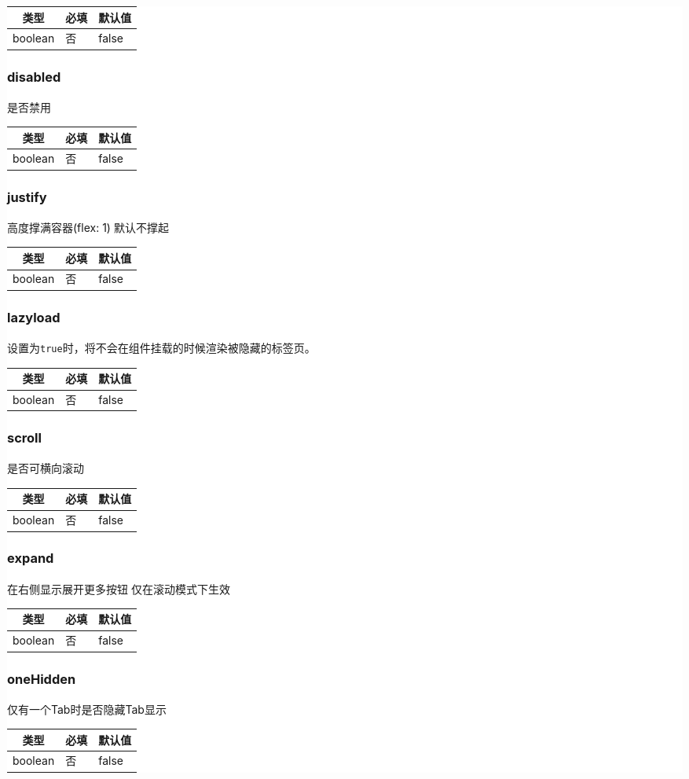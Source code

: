 | 类型 | 必填 | 默认值 |
| ---- | -------- | ------- |
| boolean | 否 | false |

### disabled

是否禁用

| 类型 | 必填 | 默认值 |
| ---- | -------- | ------- |
| boolean | 否 | false |

### justify

高度撑满容器(flex: 1) 默认不撑起

| 类型 | 必填 | 默认值 |
| ---- | -------- | ------- |
| boolean | 否 | false |

### lazyload

设置为`true`时，将不会在组件挂载的时候渲染被隐藏的标签页。

| 类型 | 必填 | 默认值 |
| ---- | -------- | ------- |
| boolean | 否 | false |

### scroll

是否可横向滚动

| 类型 | 必填 | 默认值 |
| ---- | -------- | ------- |
| boolean | 否 | false |

### expand

在右侧显示展开更多按钮 仅在滚动模式下生效

| 类型 | 必填 | 默认值 |
| ---- | -------- | ------- |
| boolean | 否 | false |

### oneHidden

仅有一个Tab时是否隐藏Tab显示

| 类型 | 必填 | 默认值 |
| ---- | -------- | ------- |
| boolean | 否 | false |
